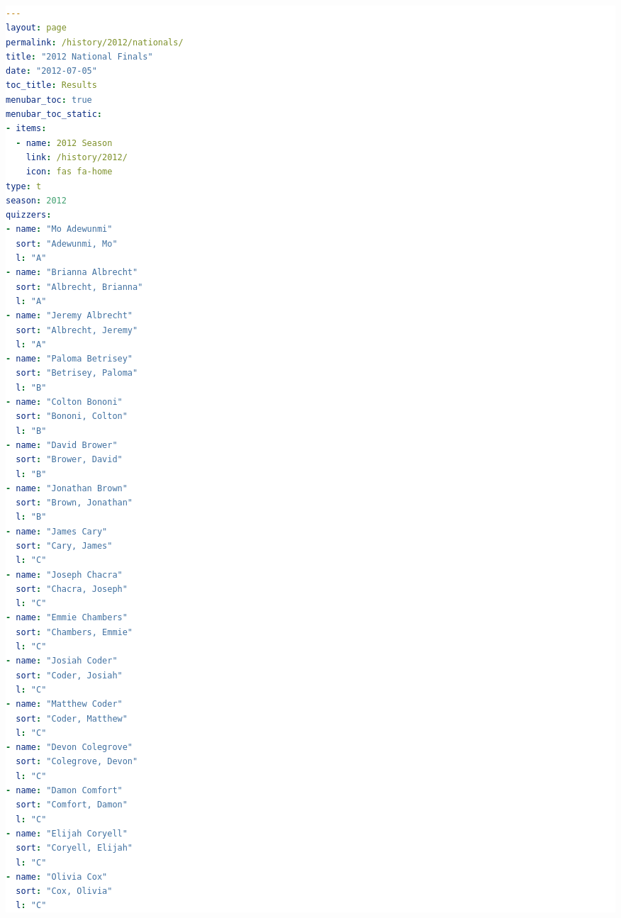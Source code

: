 ```yaml
---
layout: page
permalink: /history/2012/nationals/
title: "2012 National Finals"
date: "2012-07-05"
toc_title: Results
menubar_toc: true
menubar_toc_static:
- items:
  - name: 2012 Season
    link: /history/2012/
    icon: fas fa-home
type: t
season: 2012
quizzers:
- name: "Mo Adewunmi"
  sort: "Adewunmi, Mo"
  l: "A"
- name: "Brianna Albrecht"
  sort: "Albrecht, Brianna"
  l: "A"
- name: "Jeremy Albrecht"
  sort: "Albrecht, Jeremy"
  l: "A"
- name: "Paloma Betrisey"
  sort: "Betrisey, Paloma"
  l: "B"
- name: "Colton Bononi"
  sort: "Bononi, Colton"
  l: "B"
- name: "David Brower"
  sort: "Brower, David"
  l: "B"
- name: "Jonathan Brown"
  sort: "Brown, Jonathan"
  l: "B"
- name: "James Cary"
  sort: "Cary, James"
  l: "C"
- name: "Joseph Chacra"
  sort: "Chacra, Joseph"
  l: "C"
- name: "Emmie Chambers"
  sort: "Chambers, Emmie"
  l: "C"
- name: "Josiah Coder"
  sort: "Coder, Josiah"
  l: "C"
- name: "Matthew Coder"
  sort: "Coder, Matthew"
  l: "C"
- name: "Devon Colegrove"
  sort: "Colegrove, Devon"
  l: "C"
- name: "Damon Comfort"
  sort: "Comfort, Damon"
  l: "C"
- name: "Elijah Coryell"
  sort: "Coryell, Elijah"
  l: "C"
- name: "Olivia Cox"
  sort: "Cox, Olivia"
  l: "C"
```